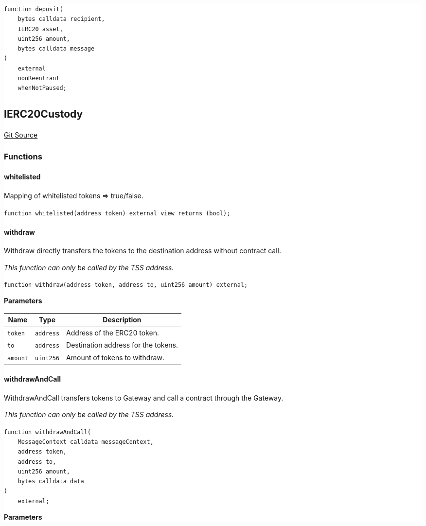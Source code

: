 
```solidity
function deposit(
    bytes calldata recipient,
    IERC20 asset,
    uint256 amount,
    bytes calldata message
)
    external
    nonReentrant
    whenNotPaused;
```



## IERC20Custody
[Git Source](https://github.com/zeta-chain/protocol-contracts/blob/main/contracts/evm/interfaces/IERC20Custody.sol)


### Functions
#### whitelisted

Mapping of whitelisted tokens => true/false.


```solidity
function whitelisted(address token) external view returns (bool);
```

#### withdraw

Withdraw directly transfers the tokens to the destination address without contract call.

*This function can only be called by the TSS address.*


```solidity
function withdraw(address token, address to, uint256 amount) external;
```
**Parameters**

|Name|Type|Description|
|----|----|-----------|
|`token`|`address`|Address of the ERC20 token.|
|`to`|`address`|Destination address for the tokens.|
|`amount`|`uint256`|Amount of tokens to withdraw.|


#### withdrawAndCall

WithdrawAndCall transfers tokens to Gateway and call a contract through the Gateway.

*This function can only be called by the TSS address.*


```solidity
function withdrawAndCall(
    MessageContext calldata messageContext,
    address token,
    address to,
    uint256 amount,
    bytes calldata data
)
    external;
```
**Parameters**
